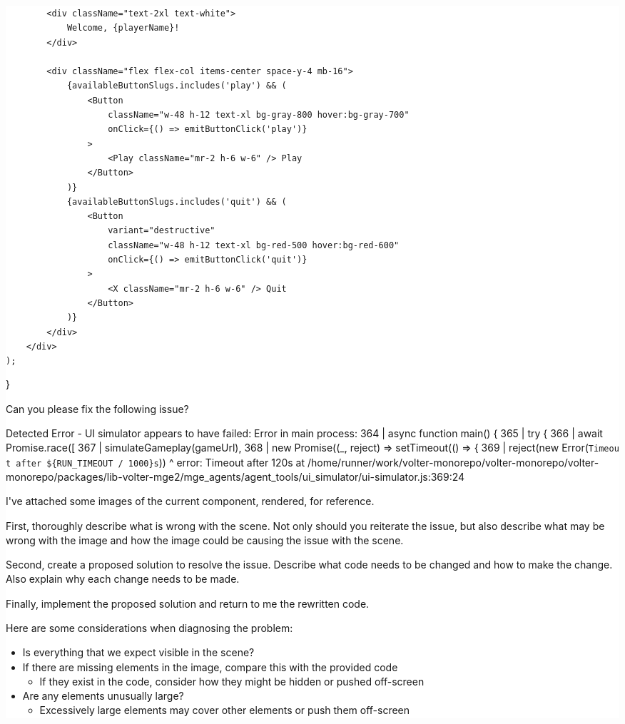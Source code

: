             <div className="text-2xl text-white">
                Welcome, {playerName}!
            </div>
            
            <div className="flex flex-col items-center space-y-4 mb-16">
                {availableButtonSlugs.includes('play') && (
                    <Button 
                        className="w-48 h-12 text-xl bg-gray-800 hover:bg-gray-700"
                        onClick={() => emitButtonClick('play')}
                    >
                        <Play className="mr-2 h-6 w-6" /> Play
                    </Button>
                )}
                {availableButtonSlugs.includes('quit') && (
                    <Button 
                        variant="destructive"
                        className="w-48 h-12 text-xl bg-red-500 hover:bg-red-600"
                        onClick={() => emitButtonClick('quit')}
                    >
                        <X className="mr-2 h-6 w-6" /> Quit
                    </Button>
                )}
            </div>
        </div>
    );
}


Can you please fix the following issue?

Detected Error - UI simulator appears to have failed: 
Error in main process: 364 | async function main() {
365 |     try {
366 |         await Promise.race([
367 |             simulateGameplay(gameUrl),
368 |             new Promise((_, reject) => setTimeout(() => {
369 |                 reject(new Error(`Timeout after ${RUN_TIMEOUT / 1000}s`))
^
error: Timeout after 120s
at /home/runner/work/volter-monorepo/volter-monorepo/volter-monorepo/packages/lib-volter-mge2/mge_agents/agent_tools/ui_simulator/ui-simulator.js:369:24

I've attached some images of the current component, rendered, for reference.

First, thoroughly describe what is wrong with the scene. Not only should you reiterate the issue, but also describe what may be wrong with the image and how the image could be causing the issue with the scene.

Second, create a proposed solution to resolve the issue. Describe what code needs to be changed and how to make the change. Also explain why each change needs to be made.

Finally, implement the proposed solution and return to me the rewritten code.

Here are some considerations when diagnosing the problem:
- Is everything that we expect visible in the scene?
- If there are missing elements in the image, compare this with the provided code
  - If they exist in the code, consider how they might be hidden or pushed off-screen
- Are any elements unusually large?
  - Excessively large elements may cover other elements or push them off-screen
